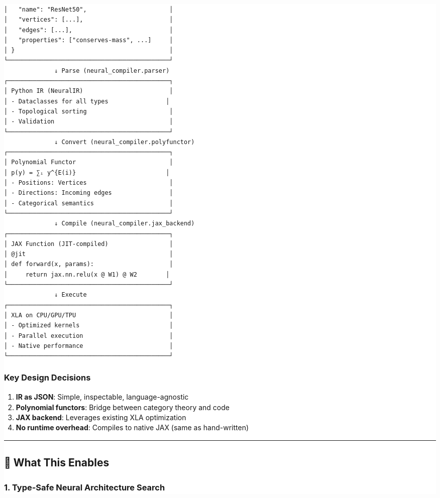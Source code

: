 ```
│   "name": "ResNet50",                       │
│   "vertices": [...],                        │
│   "edges": [...],                           │
│   "properties": ["conserves-mass", ...]     │
│ }                                           │
└─────────────────────────────────────────────┘
              ↓ Parse (neural_compiler.parser)
┌─────────────────────────────────────────────┐
│ Python IR (NeuralIR)                        │
│ - Dataclasses for all types                │
│ - Topological sorting                       │
│ - Validation                                │
└─────────────────────────────────────────────┘
              ↓ Convert (neural_compiler.polyfunctor)
┌─────────────────────────────────────────────┐
│ Polynomial Functor                          │
│ p(y) = ∑ᵢ y^{E(i)}                         │
│ - Positions: Vertices                       │
│ - Directions: Incoming edges                │
│ - Categorical semantics                     │
└─────────────────────────────────────────────┘
              ↓ Compile (neural_compiler.jax_backend)
┌─────────────────────────────────────────────┐
│ JAX Function (JIT-compiled)                 │
│ @jit                                        │
│ def forward(x, params):                     │
│     return jax.nn.relu(x @ W1) @ W2        │
└─────────────────────────────────────────────┘
              ↓ Execute
┌─────────────────────────────────────────────┐
│ XLA on CPU/GPU/TPU                          │
│ - Optimized kernels                         │
│ - Parallel execution                        │
│ - Native performance                        │
└─────────────────────────────────────────────┘
```

### Key Design Decisions

1. **IR as JSON**: Simple, inspectable, language-agnostic
2. **Polynomial functors**: Bridge between category theory and code
3. **JAX backend**: Leverages existing XLA optimization
4. **No runtime overhead**: Compiles to native JAX (same as hand-written)

---

## 🎯 What This Enables

### 1. Type-Safe Neural Architecture Search
